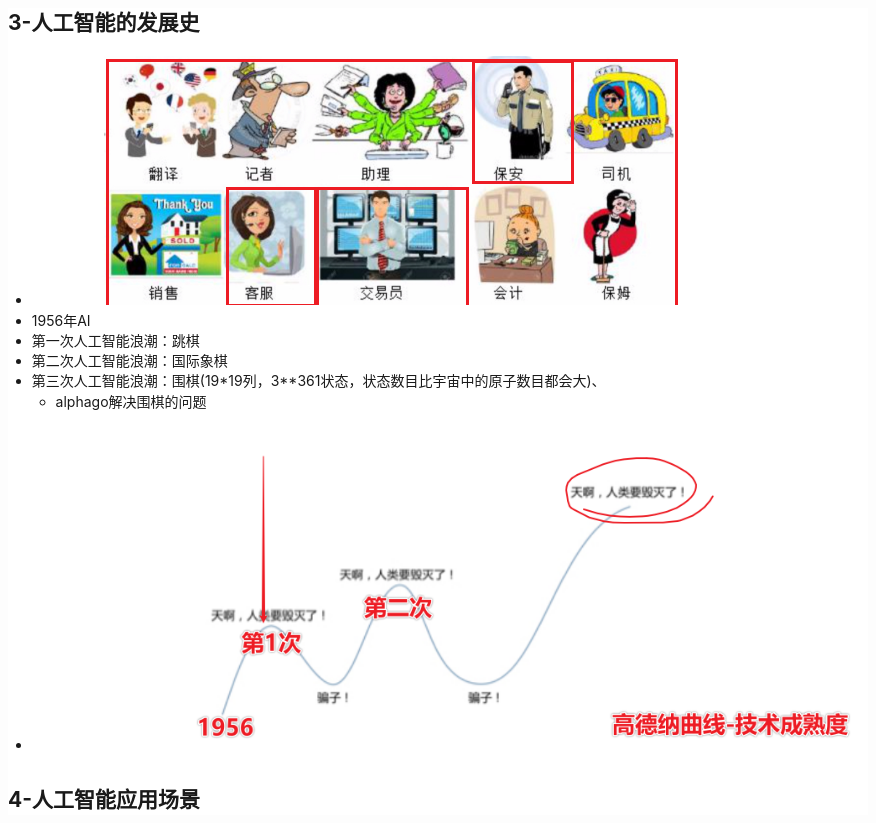 ## 3-人工智能的发展史

* ![image-20200905110945356](01-SparkMllib基础.assets/image-20200905110945356.png)
* 1956年AI
* 第一次人工智能浪潮：跳棋
* 第二次人工智能浪潮：国际象棋
* 第三次人工智能浪潮：围棋(19*19列，3**361状态，状态数目比宇宙中的原子数目都会大)、
  * alphago解决围棋的问题
* ![image-20200905112333642](01-SparkMllib基础.assets/image-20200905112333642.png)

## 4-人工智能应用场景
